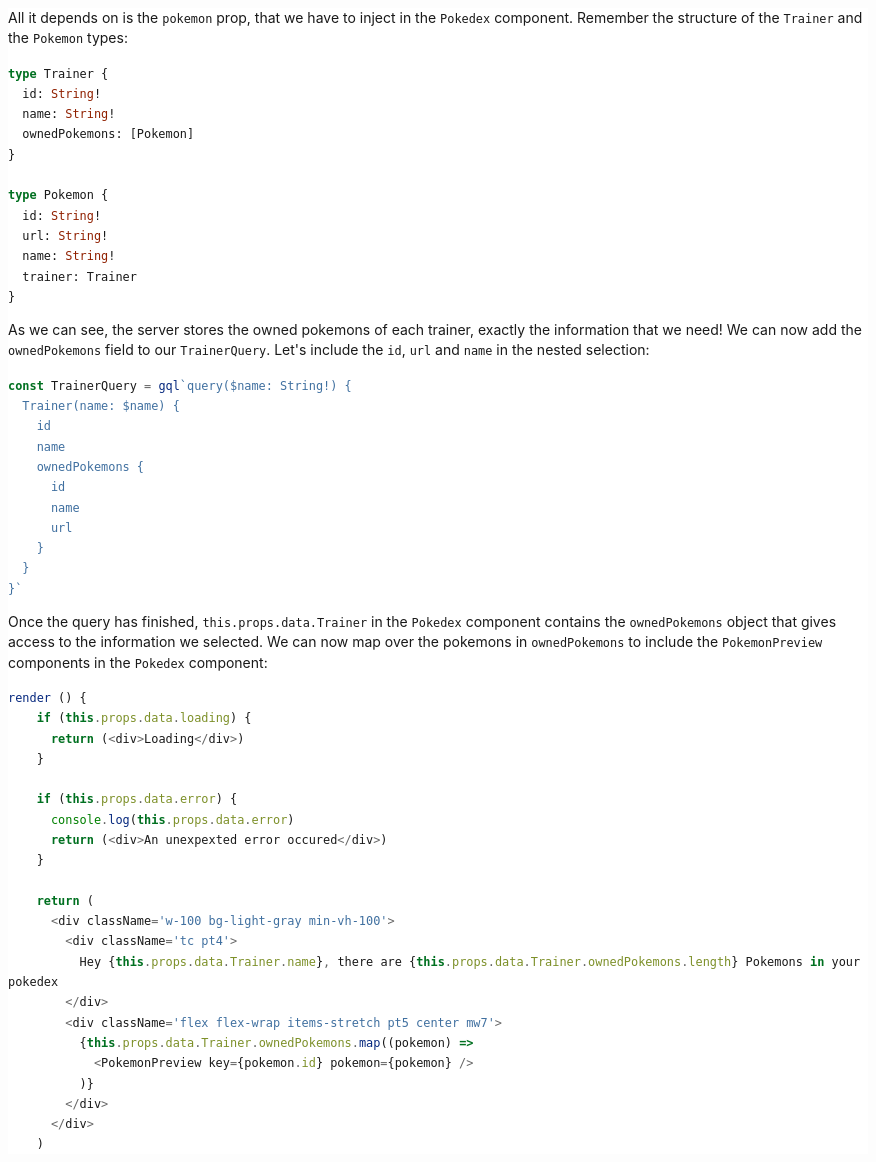 ```js
```

All it depends on is the `pokemon` prop, that we have to inject in the `Pokedex` component. Remember the structure of the `Trainer` and the `Pokemon` types:

```graphql
type Trainer {
  id: String!
  name: String!
  ownedPokemons: [Pokemon]
}

type Pokemon {
  id: String!
  url: String!
  name: String!
  trainer: Trainer
}
```

As we can see, the server stores the owned pokemons of each trainer, exactly the information that we need!
We can now add the `ownedPokemons` field to our `TrainerQuery`. Let's include the `id`, `url` and `name` in the nested selection:

```js
const TrainerQuery = gql`query($name: String!) {
  Trainer(name: $name) {
    id
    name
    ownedPokemons {
      id
      name
      url
    }
  }
}`
```

Once the query has finished, `this.props.data.Trainer` in the `Pokedex` component contains the `ownedPokemons` object that gives access to the information we selected. We can now map over the pokemons in `ownedPokemons` to include the `PokemonPreview` components in the `Pokedex` component:

```js
render () {
    if (this.props.data.loading) {
      return (<div>Loading</div>)
    }

    if (this.props.data.error) {
      console.log(this.props.data.error)
      return (<div>An unexpexted error occured</div>)
    }

    return (
      <div className='w-100 bg-light-gray min-vh-100'>
        <div className='tc pt4'>
          Hey {this.props.data.Trainer.name}, there are {this.props.data.Trainer.ownedPokemons.length} Pokemons in your pokedex
        </div>
        <div className='flex flex-wrap items-stretch pt5 center mw7'>
          {this.props.data.Trainer.ownedPokemons.map((pokemon) =>
            <PokemonPreview key={pokemon.id} pokemon={pokemon} />
          )}
        </div>
      </div>
    )
```